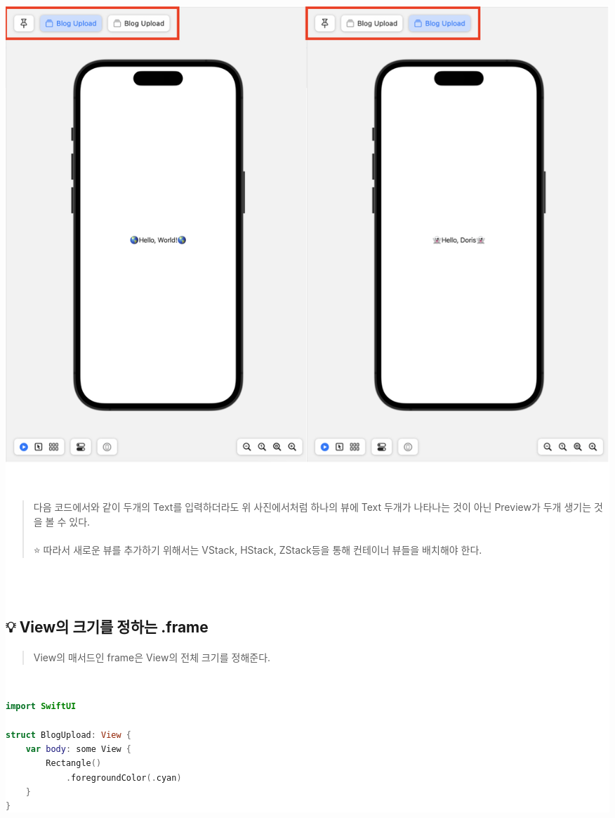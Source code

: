 ![사진](./view2.png)

</br>

> 다음 코드에서와 같이 두개의 Text를 입력하더라도 위 사진에서처럼 하나의 뷰에 Text 두개가 나타나는 것이 아닌 Preview가 두개 생기는 것을 볼 수 있다. </br>
> </br>
> ⭐️ 따라서 새로운 뷰를 추가하기 위해서는 VStack, HStack, ZStack등을 통해 컨테이너 뷰들을 배치해야 한다.

</br>
</br>

## 💡 View의 크기를 정하는 .frame

> View의 매서드인 frame은 View의 전체 크기를 정해준다.

</br>

```swift
import SwiftUI

struct BlogUpload: View {
    var body: some View {
        Rectangle()
            .foregroundColor(.cyan)
    }
}
```